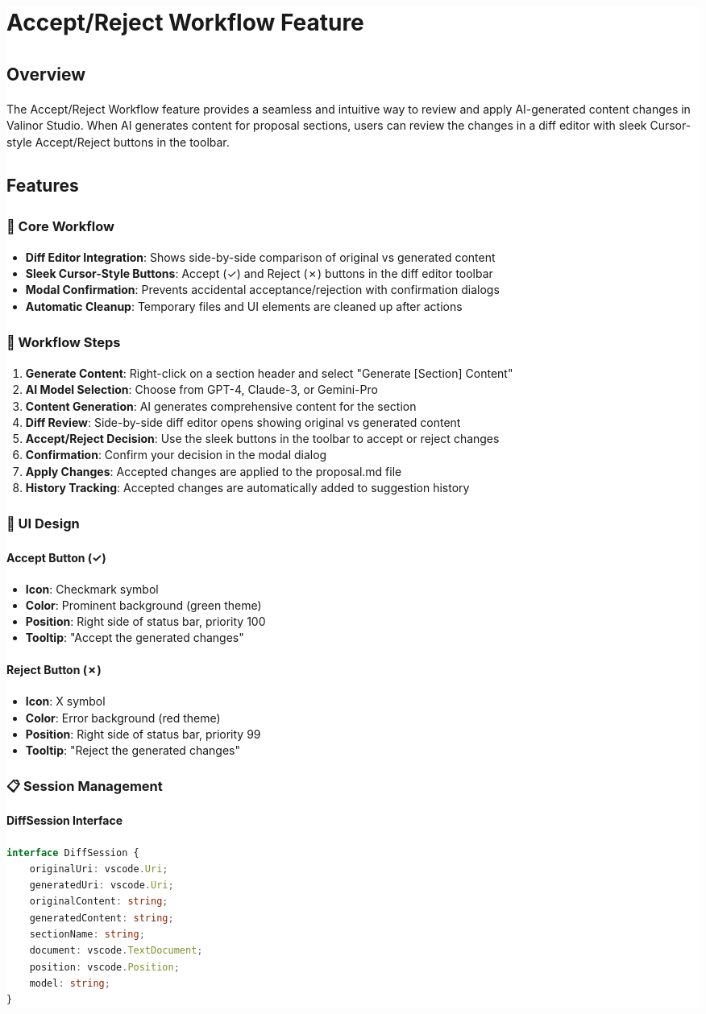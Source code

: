 # Accept/Reject Workflow Feature

## Overview

The Accept/Reject Workflow feature provides a seamless and intuitive way to review and apply AI-generated content changes in Valinor Studio. When AI generates content for proposal sections, users can review the changes in a diff editor with sleek Cursor-style Accept/Reject buttons in the toolbar.

## Features

### 🎯 Core Workflow
- **Diff Editor Integration**: Shows side-by-side comparison of original vs generated content
- **Sleek Cursor-Style Buttons**: Accept (✓) and Reject (✗) buttons in the diff editor toolbar
- **Modal Confirmation**: Prevents accidental acceptance/rejection with confirmation dialogs
- **Automatic Cleanup**: Temporary files and UI elements are cleaned up after actions

### 🔄 Workflow Steps

1. **Generate Content**: Right-click on a section header and select "Generate [Section] Content"
2. **AI Model Selection**: Choose from GPT-4, Claude-3, or Gemini-Pro
3. **Content Generation**: AI generates comprehensive content for the section
4. **Diff Review**: Side-by-side diff editor opens showing original vs generated content
5. **Accept/Reject Decision**: Use the sleek buttons in the toolbar to accept or reject changes
6. **Confirmation**: Confirm your decision in the modal dialog
7. **Apply Changes**: Accepted changes are applied to the proposal.md file
8. **History Tracking**: Accepted changes are automatically added to suggestion history

### 🎨 UI Design

#### Accept Button (✓)
- **Icon**: Checkmark symbol
- **Color**: Prominent background (green theme)
- **Position**: Right side of status bar, priority 100
- **Tooltip**: "Accept the generated changes"

#### Reject Button (✗)
- **Icon**: X symbol
- **Color**: Error background (red theme)
- **Position**: Right side of status bar, priority 99
- **Tooltip**: "Reject the generated changes"

### 📋 Session Management

#### DiffSession Interface
```typescript
interface DiffSession {
    originalUri: vscode.Uri;
    generatedUri: vscode.Uri;
    originalContent: string;
    generatedContent: string;
    sectionName: string;
    document: vscode.TextDocument;
    position: vscode.Position;
    model: string;
}
```
